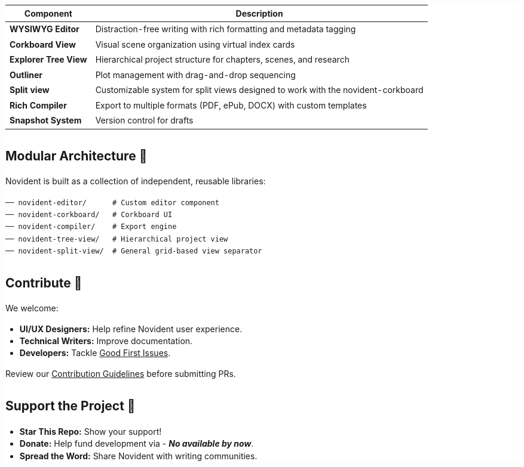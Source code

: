 | Component          | Description                                                                 |
|--------------------|-----------------------------------------------------------------------------|
| **WYSIWYG Editor**   | Distraction-free writing with rich formatting and metadata tagging          |
| **Corkboard View**      | Visual scene organization using virtual index cards                         |
| **Explorer Tree View**      | Hierarchical project structure for chapters, scenes, and research           |
| **Outliner**       | Plot management with drag-and-drop sequencing                               |
| **Split view**     | Customizable system for split views designed to work with the novident-corkboard  |
| **Rich Compiler**       | Export to multiple formats (PDF, ePub, DOCX) with custom templates          |
| **Snapshot System**| Version control for drafts                                                  |

## Modular Architecture 🧱

Novident is built as a collection of independent, reusable libraries:

```
── novident-editor/      # Custom editor component
── novident-corkboard/   # Corkboard UI
── novident-compiler/    # Export engine
── novident-tree-view/   # Hierarchical project view
── novident-split-view/  # General grid-based view separator 
```

## Contribute 🤝

We welcome:
- **UI/UX Designers:** Help refine Novident user experience.
- **Technical Writers:** Improve documentation.
- **Developers:** Tackle [Good First Issues](https://github.com/Novident/Novident/issues).

Review our [Contribution Guidelines](https://github.com/Novident/.github/blob/main/CONTRIBUTING.md) before submitting PRs.

## Support the Project 💙

- **Star This Repo:** Show your support!
- **Donate:** Help fund development via - **_No available by now_**.
- **Spread the Word:** Share Novident with writing communities.

